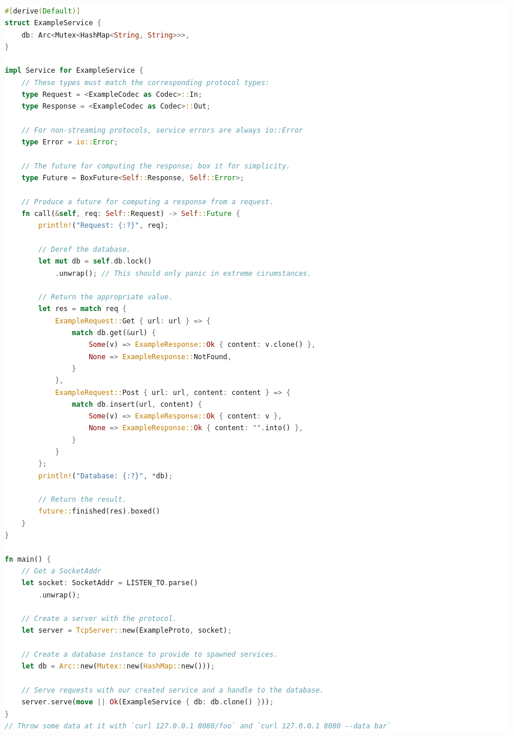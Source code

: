 ```rust
#[derive(Default)]
struct ExampleService {
    db: Arc<Mutex<HashMap<String, String>>>,
}

impl Service for ExampleService {
    // These types must match the corresponding protocol types:
    type Request = <ExampleCodec as Codec>::In;
    type Response = <ExampleCodec as Codec>::Out;

    // For non-streaming protocols, service errors are always io::Error
    type Error = io::Error;

    // The future for computing the response; box it for simplicity.
    type Future = BoxFuture<Self::Response, Self::Error>;

    // Produce a future for computing a response from a request.
    fn call(&self, req: Self::Request) -> Self::Future {
        println!("Request: {:?}", req);
        
        // Deref the database.
        let mut db = self.db.lock()
            .unwrap(); // This should only panic in extreme cirumstances.
        
        // Return the appropriate value.
        let res = match req {
            ExampleRequest::Get { url: url } => {
                match db.get(&url) {
                    Some(v) => ExampleResponse::Ok { content: v.clone() },
                    None => ExampleResponse::NotFound,
                }
            },
            ExampleRequest::Post { url: url, content: content } => {
                match db.insert(url, content) {
                    Some(v) => ExampleResponse::Ok { content: v },
                    None => ExampleResponse::Ok { content: "".into() },
                }
            }
        };
        println!("Database: {:?}", *db);

        // Return the result.
        future::finished(res).boxed()
    }
}

fn main() {
    // Get a SocketAddr
    let socket: SocketAddr = LISTEN_TO.parse()
        .unwrap();
    
    // Create a server with the protocol.
    let server = TcpServer::new(ExampleProto, socket);

    // Create a database instance to provide to spawned services.
    let db = Arc::new(Mutex::new(HashMap::new()));

    // Serve requests with our created service and a handle to the database.    
    server.serve(move || Ok(ExampleService { db: db.clone() }));
}
// Throw some data at it with `curl 127.0.0.1 8080/foo` and `curl 127.0.0.1 8080 --data bar`
```
